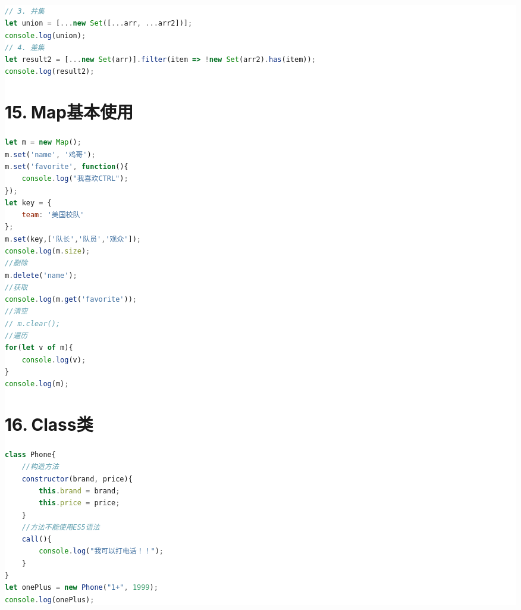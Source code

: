 ```javascript
// 3. 并集
let union = [...new Set([...arr, ...arr2])];
console.log(union);
// 4. 差集
let result2 = [...new Set(arr)].filter(item => !new Set(arr2).has(item));
console.log(result2);
```

# 15. Map基本使用

```javascript
let m = new Map();
m.set('name', '鸡哥');
m.set('favorite', function(){
    console.log("我喜欢CTRL");
});
let key = {
    team: '美国校队'
};
m.set(key,['队长','队员','观众']);
console.log(m.size);
//删除
m.delete('name');
//获取
console.log(m.get('favorite'));
//清空
// m.clear();
//遍历
for(let v of m){
    console.log(v);
}
console.log(m);
```

# 16. Class类

```javascript
class Phone{
    //构造方法
    constructor(brand, price){
        this.brand = brand;
        this.price = price;
    }
    //方法不能使用ES5语法
    call(){
        console.log("我可以打电话！！");
    }
}
let onePlus = new Phone("1+", 1999);
console.log(onePlus);
```
